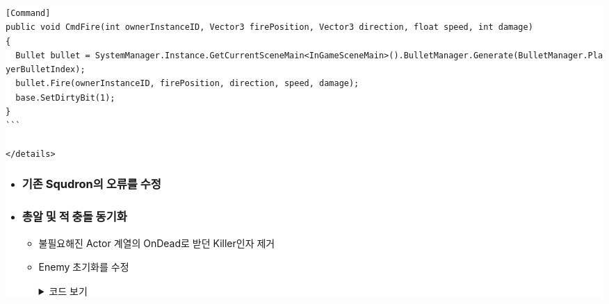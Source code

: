     [Command]
    public void CmdFire(int ownerInstanceID, Vector3 firePosition, Vector3 direction, float speed, int damage)
    {
      Bullet bullet = SystemManager.Instance.GetCurrentSceneMain<InGameSceneMain>().BulletManager.Generate(BulletManager.PlayerBulletIndex);
      bullet.Fire(ownerInstanceID, firePosition, direction, speed, damage);
      base.SetDirtyBit(1);
    }
    ```

    </details>

- ### 기존 Squdron의 오류를 수정

- ### 총알 및 적 충돌 동기화

  - 불필요해진 Actor 계열의 OnDead로 받던 Killer인자 제거
  - Enemy 초기화를 수정
    <details><summary>코드 보기</summary>

    ```c#
    public void Reset(SquadronMemberStruct data)   //초기화 담당
    {
      if (isServer)
        RpcReset(data);
      else
      {
        CmdReset(data);
        if (isLocalPlayer)
          ResetData(data);
      }
    }

    void ResetData(SquadronMemberStruct data)
    {
      ...
      ...
      isDead = false;     //Enemy는 재사용되기 때문에 초기화시켜주어야 한다.
    }

    [Command]
    public void CmdReset(SquadronMemberStruct data)
    {
      ResetData(data);
      base.SetDirtyBit(1);
    }

    [ClientRpc]
    public void RpcReset(SquadronMemberStruct data)
    {
      ResetData(data);
      base.SetDirtyBit(1);
    }
    ```

